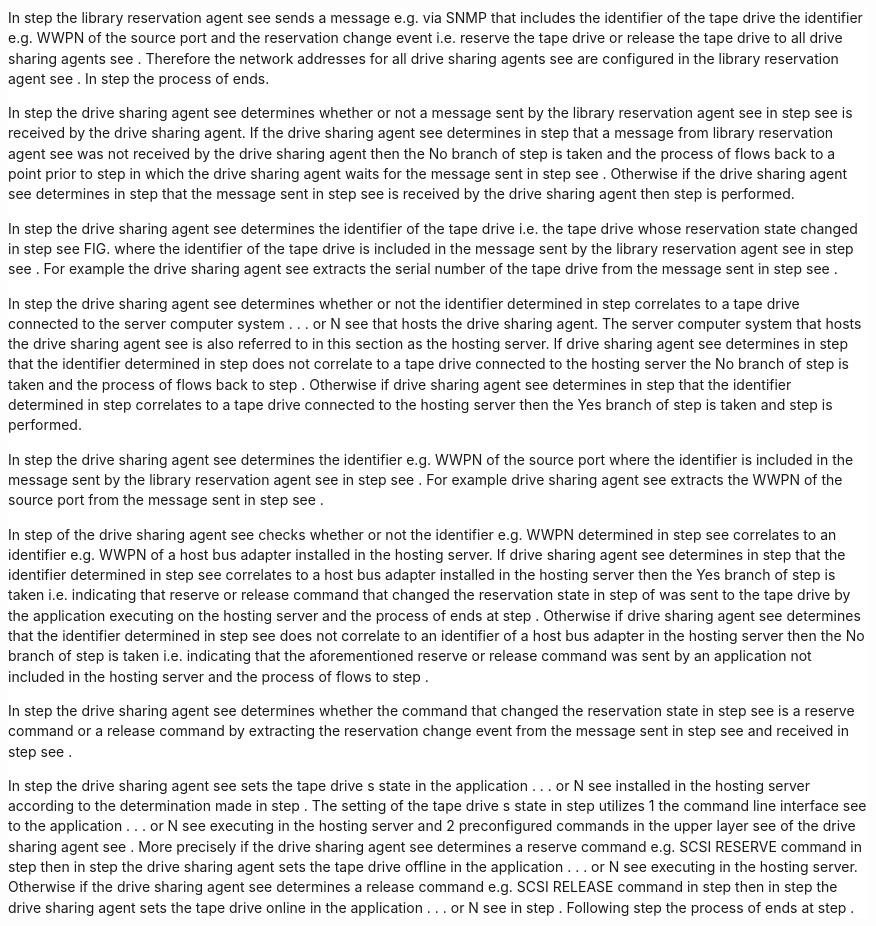 In step the library reservation agent see sends a message e.g. via SNMP that includes the identifier of the tape drive the identifier e.g. WWPN of the source port and the reservation change event i.e. reserve the tape drive or release the tape drive to all drive sharing agents see . Therefore the network addresses for all drive sharing agents see are configured in the library reservation agent see . In step the process of ends.

In step the drive sharing agent see determines whether or not a message sent by the library reservation agent see in step see is received by the drive sharing agent. If the drive sharing agent see determines in step that a message from library reservation agent see was not received by the drive sharing agent then the No branch of step is taken and the process of flows back to a point prior to step in which the drive sharing agent waits for the message sent in step see . Otherwise if the drive sharing agent see determines in step that the message sent in step see is received by the drive sharing agent then step is performed.

In step the drive sharing agent see determines the identifier of the tape drive i.e. the tape drive whose reservation state changed in step see FIG. where the identifier of the tape drive is included in the message sent by the library reservation agent see in step see . For example the drive sharing agent see extracts the serial number of the tape drive from the message sent in step see .

In step the drive sharing agent see determines whether or not the identifier determined in step correlates to a tape drive connected to the server computer system . . . or N see that hosts the drive sharing agent. The server computer system that hosts the drive sharing agent see is also referred to in this section as the hosting server. If drive sharing agent see determines in step that the identifier determined in step does not correlate to a tape drive connected to the hosting server the No branch of step is taken and the process of flows back to step . Otherwise if drive sharing agent see determines in step that the identifier determined in step correlates to a tape drive connected to the hosting server then the Yes branch of step is taken and step is performed.

In step the drive sharing agent see determines the identifier e.g. WWPN of the source port where the identifier is included in the message sent by the library reservation agent see in step see . For example drive sharing agent see extracts the WWPN of the source port from the message sent in step see .

In step of the drive sharing agent see checks whether or not the identifier e.g. WWPN determined in step see correlates to an identifier e.g. WWPN of a host bus adapter installed in the hosting server. If drive sharing agent see determines in step that the identifier determined in step see correlates to a host bus adapter installed in the hosting server then the Yes branch of step is taken i.e. indicating that reserve or release command that changed the reservation state in step of was sent to the tape drive by the application executing on the hosting server and the process of ends at step . Otherwise if drive sharing agent see determines that the identifier determined in step see does not correlate to an identifier of a host bus adapter in the hosting server then the No branch of step is taken i.e. indicating that the aforementioned reserve or release command was sent by an application not included in the hosting server and the process of flows to step .

In step the drive sharing agent see determines whether the command that changed the reservation state in step see is a reserve command or a release command by extracting the reservation change event from the message sent in step see and received in step see .

In step the drive sharing agent see sets the tape drive s state in the application . . . or N see installed in the hosting server according to the determination made in step . The setting of the tape drive s state in step utilizes 1 the command line interface see to the application . . . or N see executing in the hosting server and 2 preconfigured commands in the upper layer see of the drive sharing agent see . More precisely if the drive sharing agent see determines a reserve command e.g. SCSI RESERVE command in step then in step the drive sharing agent sets the tape drive offline in the application . . . or N see executing in the hosting server. Otherwise if the drive sharing agent see determines a release command e.g. SCSI RELEASE command in step then in step the drive sharing agent sets the tape drive online in the application . . . or N see in step . Following step the process of ends at step .
